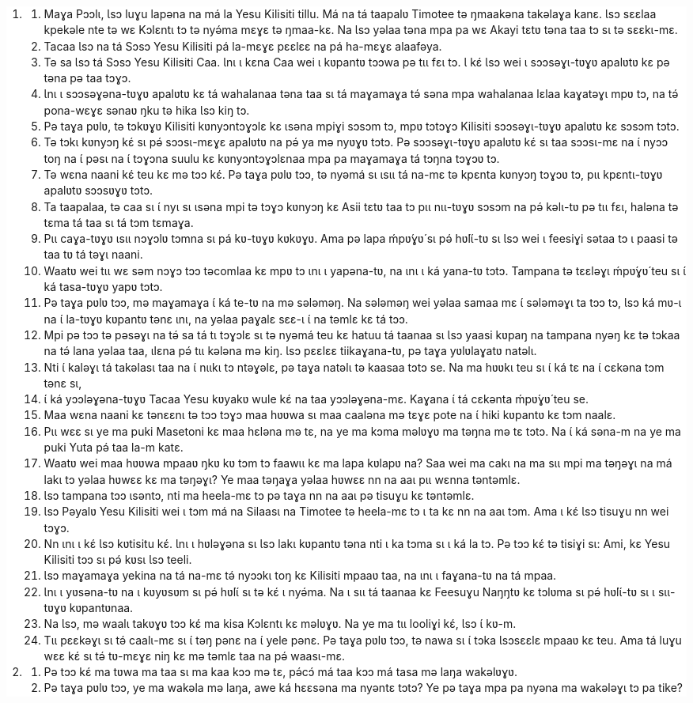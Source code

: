 <ol>
  <li>
    <ol>
      <li>Maɣa Pɔɔlɩ, Ɩsɔ luɣu lapəna na má la Yesu Kilisiti tillu. Má na tá taapalʋ Timotee tə ŋmaakəna takəlaɣa kanɛ. Ɩsɔ sɛɛlaa kpekəle nte tə wɛ Kɔlɛntɩ tɔ tə nyə́ma mɛɣɛ tə ŋmaa-kɛ. Na Ɩsɔ yəlaa təna mpa pa wɛ Akayi tɛtʋ təna taa tɔ sɩ tə sɛɛkɩ-mɛ.</li>
      <li>Tacaa Ɩsɔ na tá Sɔsɔ Yesu Kilisiti pá la-mɛɣɛ pɛɛlɛɛ na pá ha-mɛɣɛ alaafəya.</li>
      <li>Tə sa Ɩsɔ tá Sɔsɔ Yesu Kilisiti Caa. Ɩnɩ ɩ kɛna Caa wei ɩ kʋpantʋ tɔɔwa pə tɩɩ fɛɩ tɔ. Ɩ kɛ́ Ɩsɔ wei ɩ sɔɔsəɣɩ-tʋɣʋ apalʋtʋ kɛ pə təna pə taa tɔɣɔ.</li>
      <li>Ɩnɩ ɩ sɔɔsəɣəna-tʋɣʋ apalʋtʋ kɛ tá wahalanaa təna taa sɩ tá maɣamaɣa tə́ səna mpa wahalanaa lɛlaa kaɣatəɣɩ mpʋ tɔ, na tə́ pona-wɛɣɛ sənaʋ ŋku tə hika Ɩsɔ kiŋ tɔ.</li>
      <li>Pə taɣa pʋlʋ, tə tɔkʋɣʋ Kilisiti kʋnyɔntɔɣɔlɛ kɛ ɩsəna mpiɣi sɔsɔm tɔ, mpʋ tɔtɔɣɔ Kilisiti sɔɔsəɣɩ-tʋɣʋ apalʋtʋ kɛ sɔsɔm tɔtɔ.</li>
      <li>Tə tɔkɩ kʋnyɔŋ kɛ́ sɩ pə́ sɔɔsɩ-mɛɣɛ apalʋtʋ na pə́ ya mə nyʋɣʋ tɔtɔ. Pə sɔɔsəɣɩ-tʋɣʋ apalʋtʋ kɛ́ sɩ taa sɔɔsɩ-mɛ na ɩ́ nyɔɔ toŋ na ɩ́ pəsɩ na ɩ́ tɔɣɔna suulu kɛ kʋnyɔntɔɣɔlɛnaa mpa pa maɣamaɣa tá tɔŋna tɔɣɔʋ tɔ.</li>
      <li>Tə wɛna naani kɛ́ teu kɛ mə tɔɔ kɛ́. Pə taɣa pʋlʋ tɔɔ, tə nyəmá sɩ ɩsɩɩ tá na-mɛ tə kpɛnta kʋnyɔŋ tɔɣɔʋ tɔ, pɩɩ kpɛntɩ-tʋɣʋ apalʋtʋ sɔɔsʋɣʋ tɔtɔ.</li>
      <li>Ta taapalaa, tə caa sɩ ɩ́ nyɩ sɩ ɩsəna mpi tə tɔɣɔ kʋnyɔŋ kɛ Asii tɛtʋ taa tɔ pɩɩ nɩɩ-tʋɣʋ sɔsɔm na pə́ kəlɩ-tʋ pə tɩɩ fɛɩ, haləna tə tɛma tá taa sɩ tá tɔm tɛmaɣa.</li>
      <li>Pɩɩ caɣa-tʋɣʋ ɩsɩɩ nɔɣɔlʋ tɔmna sɩ pá kʋ-tʋɣʋ kʋkʋɣʋ. Ama pə lapa ḿpʋ́ɣʋ́ sɩ pə́ hʋ́lɩ́-tʋ sɩ Ɩsɔ wei ɩ feesiɣi sətaa tɔ ɩ paasi tə taa tʋ tá təɣɩ naani.</li>
      <li>Waatʋ wei tɩɩ wɛ səm nɔɣɔ tɔɔ təcomlaa kɛ mpʋ tɔ ɩnɩ ɩ yapəna-tʋ, na ɩnɩ ɩ ká yana-tʋ tɔtɔ. Tampana tə tɛɛləɣɩ ḿpʋ́ɣʋ́ teu sɩ ɩ́ ká tasa-tʋɣʋ yapʋ tɔtɔ.</li>
      <li>Pə taɣa pʋlʋ tɔɔ, mə maɣamaɣa ɩ́ ká te-tʋ na mə sələməŋ. Na sələməŋ wei yəlaa samaa mɛ ɩ́ sələməɣɩ ta tɔɔ tɔ, Ɩsɔ ká mʋ-ɩ na ɩ́ la-tʋɣʋ kʋpantʋ tənɛ ɩnɩ, na yəlaa paɣalɛ sɛɛ-ɩ ɩ́ na təmlɛ kɛ tá tɔɔ.</li>
      <li>Mpi pə tɔɔ tə pəsəɣɩ na tə́ sa tá tɩ tɔɣɔlɛ sɩ tə nyəmá teu kɛ hatuu tá taanaa sɩ Ɩsɔ yaasi kʋpaŋ na tampana nyəŋ kɛ tə tɔkaa na tə́ lana yəlaa taa, ɩlɛna pə́ tɩɩ kələna mə kiŋ. Ɩsɔ pɛɛlɛɛ tiikaɣana-tʋ, pə taɣa yʋlʋlaɣatʋ natəlɩ.</li>
      <li>Nti ɩ́ kaləɣɩ tá takəlasɩ taa na ɩ́ nɩɩkɩ tɔ ntəɣəlɛ, pə taɣa natəlɩ tə kaasaa tɔtɔ se. Na ma hʋʋkɩ teu sɩ ɩ́ ká tɛ na ɩ́ cɛkəna tɔm tənɛ sɩ,</li>
      <li>ɩ́ ká yɔɔləɣəna-tʋɣʋ Tacaa Yesu kʋyakʋ wule kɛ́ na taa yɔɔləɣəna-mɛ. Kaɣana ɩ́ tá cɛkənta ḿpʋ́ɣʋ́ teu se.</li>
      <li>Maa wɛna naani kɛ tənɛɛnɩ tə tɔɔ tɔɣɔ maa hʋʋwa sɩ maa caaləna mə tɛɣɛ pote na ɩ́ hiki kʋpantʋ kɛ tɔm naalɛ.</li>
      <li>Pɩɩ wɛɛ sɩ ye ma puki Masetoni kɛ maa hɛləna mə tɛ, na ye ma kɔma məlʋɣʋ ma təŋna mə tɛ tɔtɔ. Na ɩ́ ká səna-m na ye ma puki Yuta pə́ taa la-m katɛ.</li>
      <li>Waatʋ wei maa hʋʋwa mpaaʋ ŋkʋ kʋ tɔm tɔ faawɩɩ kɛ ma lapa kʋlapʋ na? Saa wei ma cakɩ na ma sɩɩ mpi ma təŋəɣɩ na má lakɩ tɔ yəlaa hʋwɛɛ kɛ ma təŋəɣɩ? Ye maa təŋaɣa yəlaa hʋwɛɛ nn na aaɩ pɩɩ wɛnna təntəmlɛ.</li>
      <li>Ɩsɔ tampana tɔɔ ɩsəntɔ, nti ma heela-mɛ tɔ pə taɣa nn na aaɩ pə tisuɣu kɛ təntəmlɛ.</li>
      <li>Ɩsɔ Pəyalʋ Yesu Kilisiti wei ɩ tɔm má na Silaasɩ na Timotee tə heela-mɛ tɔ ɩ ta kɛ nn na aaɩ tɔm. Ama ɩ kɛ́ Ɩsɔ tisuɣu nn wei tɔɣɔ.</li>
      <li>Nn ɩnɩ ɩ kɛ́ Ɩsɔ kʋtisitu kɛ́. Ɩnɩ ɩ hʋləɣəna sɩ Ɩsɔ lakɩ kʋpantʋ təna nti ɩ ka tɔma sɩ ɩ ká la tɔ. Pə tɔɔ kɛ́ tə tisiɣi sɩ: Ami, kɛ Yesu Kilisiti tɔɔ sɩ pə́ kʋsɩ Ɩsɔ teeli.</li>
      <li>Ɩsɔ maɣamaɣa yekina na tá na-mɛ tə́ nyɔɔkɩ toŋ kɛ Kilisiti mpaaʋ taa, na ɩnɩ ɩ faɣana-tʋ na tá mpaa.</li>
      <li>Ɩnɩ ɩ yʋsəna-tʋ na ɩ kʋyʋsʋm sɩ pə́ hʋ́lɩ́ sɩ tə kɛ́ ɩ nyə́ma. Na ɩ sɩɩ tá taanaa kɛ Feesuɣu Naŋŋtʋ kɛ tɔlʋma sɩ pə́ hʋ́lɩ́-tʋ sɩ ɩ sɩɩ-tʋɣʋ kʋpantʋnaa.</li>
      <li>Na Ɩsɔ, mə waalɩ takʋɣʋ tɔɔ kɛ́ ma kisa Kɔlɛntɩ kɛ məlʋɣʋ. Na ye ma tɩɩ looliɣi kɛ́, Ɩsɔ ɩ́ kʋ-m.</li>
      <li>Tɩɩ pɛɛkəɣɩ sɩ tə́ caalɩ-mɛ sɩ ɩ́ təŋ pənɛ na ɩ́ yele pənɛ. Pə taɣa pʋlʋ tɔɔ, tə nawa sɩ ɩ́ tɔka Ɩsɔsɛɛlɛ mpaaʋ kɛ teu. Ama tá luɣu wɛɛ kɛ́ sɩ tə́ tʋ-mɛɣɛ niŋ kɛ mə təmlɛ taa na pə́ waasɩ-mɛ.</li>
    </ol>
  </li>
  <li>
    <ol>
      <li>Pə tɔɔ kɛ́ ma tʋwa ma taa sɩ ma kaa kɔɔ mə tɛ, pə́cɔ́ má taa kɔɔ má tasa mə laŋa wakəlʋɣʋ.</li>
      <li>Pə taɣa pʋlʋ tɔɔ, ye ma wakəla mə laŋa, awe ká hɛɛsəna ma nyəntɛ tɔtɔ? Ye pə taɣa mpa pa nyəna ma wakələɣɩ tɔ pa tike?</li>